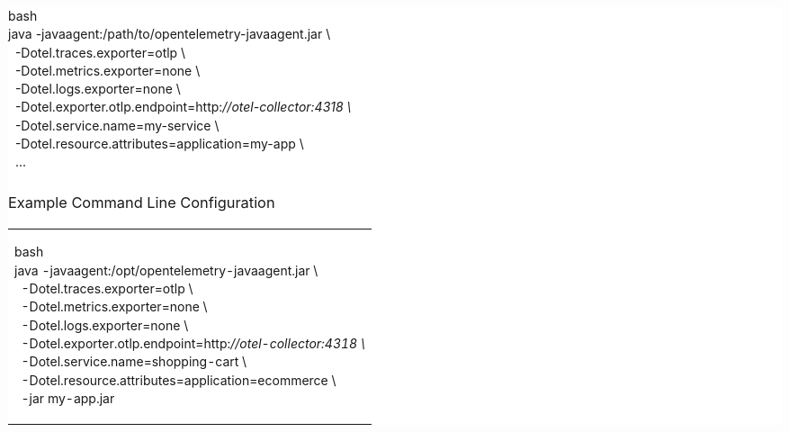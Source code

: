 <p><span style="font-weight: 400;">bash</span><span style="font-weight: 400;"><br /></span><span style="font-weight: 400;">java -javaagent:/path/to/opentelemetry-javaagent</span><span style="font-weight: 400;">.jar</span><span style="font-weight: 400;"> \</span><span style="font-weight: 400;"><br /></span><span style="font-weight: 400;">&nbsp; -Dotel</span><span style="font-weight: 400;">.traces.exporter</span><span style="font-weight: 400;">=otlp \</span><span style="font-weight: 400;"><br /></span><span style="font-weight: 400;">&nbsp; -Dotel</span><span style="font-weight: 400;">.metrics.exporter</span><span style="font-weight: 400;">=</span><span style="font-weight: 400;">none</span><span style="font-weight: 400;"> \</span><span style="font-weight: 400;"><br /></span><span style="font-weight: 400;">&nbsp; -Dotel</span><span style="font-weight: 400;">.logs.exporter</span><span style="font-weight: 400;">=</span><span style="font-weight: 400;">none</span><span style="font-weight: 400;"> \</span><span style="font-weight: 400;"><br /></span><span style="font-weight: 400;">&nbsp; -Dotel</span><span style="font-weight: 400;">.exporter.otlp.endpoint</span><span style="font-weight: 400;">=http:</span><em><span style="font-weight: 400;">//otel-collector:4318 \</span></em><span style="font-weight: 400;"><br /></span><span style="font-weight: 400;">&nbsp; -Dotel</span><span style="font-weight: 400;">.service.name</span><span style="font-weight: 400;">=my-service \</span><span style="font-weight: 400;"><br /></span><span style="font-weight: 400;">&nbsp; -Dotel</span><span style="font-weight: 400;">.resource.attributes</span><span style="font-weight: 400;">=application=my-app \</span><span style="font-weight: 400;"><br /></span><span style="font-weight: 400;">&nbsp; ...</span></p>

</td>

</tr>

</tbody>

</table>

<h3><span style="font-weight: 400;">Example Command Line Configuration</span></h3>

<table>

<tbody>

<tr>

<td>

<p><span style="font-weight: 400;">bash</span><span style="font-weight: 400;"><br /></span><span style="font-weight: 400;">java -javaagent:/opt/opentelemetry-javaagent</span><span style="font-weight: 400;">.jar</span><span style="font-weight: 400;"> \</span><span style="font-weight: 400;"><br /></span><span style="font-weight: 400;">&nbsp; -Dotel</span><span style="font-weight: 400;">.traces.exporter</span><span style="font-weight: 400;">=otlp \</span><span style="font-weight: 400;"><br /></span><span style="font-weight: 400;">&nbsp; -Dotel</span><span style="font-weight: 400;">.metrics.exporter</span><span style="font-weight: 400;">=</span><span style="font-weight: 400;">none</span><span style="font-weight: 400;"> \</span><span style="font-weight: 400;"><br /></span><span style="font-weight: 400;">&nbsp; -Dotel</span><span style="font-weight: 400;">.logs.exporter</span><span style="font-weight: 400;">=</span><span style="font-weight: 400;">none</span><span style="font-weight: 400;"> \</span><span style="font-weight: 400;"><br /></span><span style="font-weight: 400;">&nbsp; -Dotel</span><span style="font-weight: 400;">.exporter.otlp.endpoint</span><span style="font-weight: 400;">=http:</span><em><span style="font-weight: 400;">//otel-collector:4318 \</span></em><span style="font-weight: 400;"><br /></span><span style="font-weight: 400;">&nbsp; -Dotel</span><span style="font-weight: 400;">.service.name</span><span style="font-weight: 400;">=shopping-cart \</span><span style="font-weight: 400;"><br /></span><span style="font-weight: 400;">&nbsp; -Dotel</span><span style="font-weight: 400;">.resource.attributes</span><span style="font-weight: 400;">=application=ecommerce \</span><span style="font-weight: 400;"><br /></span><span style="font-weight: 400;">&nbsp; -jar my-app.jar</span></p>

